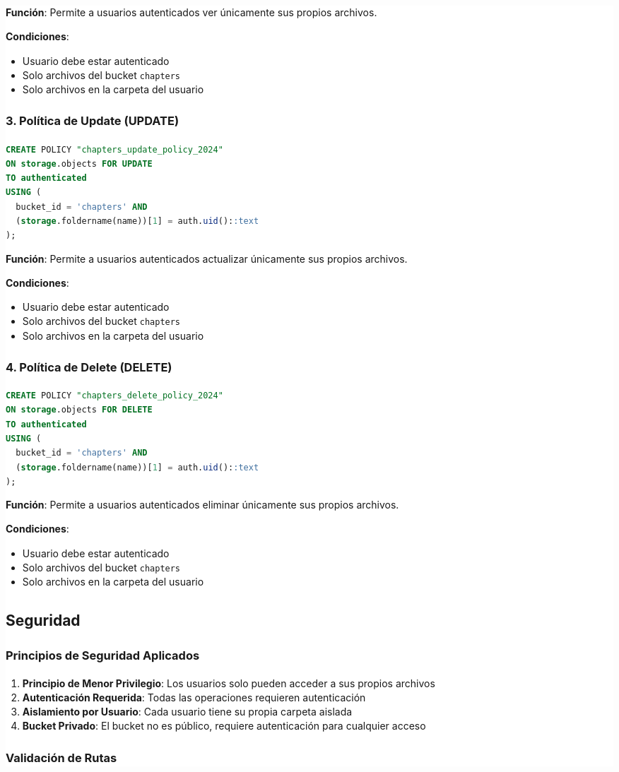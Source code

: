 **Función**: Permite a usuarios autenticados ver únicamente sus propios archivos.

**Condiciones**:
- Usuario debe estar autenticado
- Solo archivos del bucket `chapters`
- Solo archivos en la carpeta del usuario

### 3. Política de Update (UPDATE)

```sql
CREATE POLICY "chapters_update_policy_2024" 
ON storage.objects FOR UPDATE 
TO authenticated 
USING (
  bucket_id = 'chapters' AND
  (storage.foldername(name))[1] = auth.uid()::text
);
```

**Función**: Permite a usuarios autenticados actualizar únicamente sus propios archivos.

**Condiciones**:
- Usuario debe estar autenticado
- Solo archivos del bucket `chapters`
- Solo archivos en la carpeta del usuario

### 4. Política de Delete (DELETE)

```sql
CREATE POLICY "chapters_delete_policy_2024" 
ON storage.objects FOR DELETE 
TO authenticated 
USING (
  bucket_id = 'chapters' AND
  (storage.foldername(name))[1] = auth.uid()::text
);
```

**Función**: Permite a usuarios autenticados eliminar únicamente sus propios archivos.

**Condiciones**:
- Usuario debe estar autenticado
- Solo archivos del bucket `chapters`
- Solo archivos en la carpeta del usuario

## Seguridad

### Principios de Seguridad Aplicados

1. **Principio de Menor Privilegio**: Los usuarios solo pueden acceder a sus propios archivos
2. **Autenticación Requerida**: Todas las operaciones requieren autenticación
3. **Aislamiento por Usuario**: Cada usuario tiene su propia carpeta aislada
4. **Bucket Privado**: El bucket no es público, requiere autenticación para cualquier acceso

### Validación de Rutas
